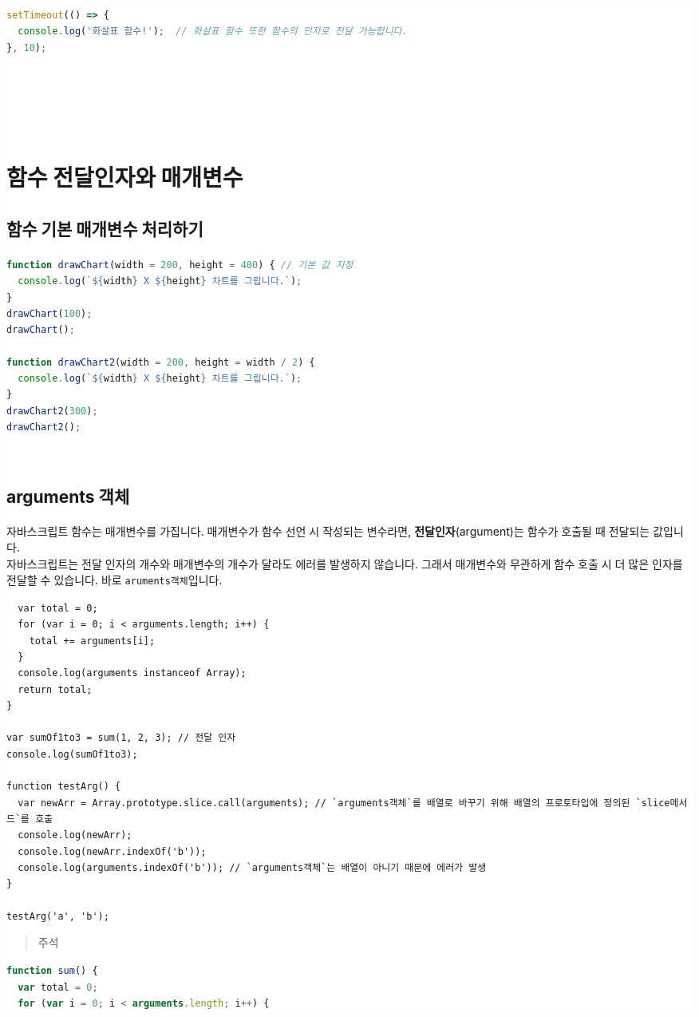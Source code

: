 ```javascript
setTimeout(() => {  
  console.log('화살표 함수!');  // 화살표 함수 또한 함수의 인자로 전달 가능합니다.
}, 10);
```  

<br><br>
<br><br>








# 함수 전달인자와 매개변수
## 함수 기본 매개변수 처리하기
```javascript
function drawChart(width = 200, height = 400) { // 기본 값 지정
  console.log(`${width} X ${height} 차트를 그립니다.`);
}
drawChart(100);
drawChart();

function drawChart2(width = 200, height = width / 2) {
  console.log(`${width} X ${height} 차트를 그립니다.`);
}
drawChart2(300);
drawChart2();
```  

<br>

## arguments 객체
자바스크립트 함수는 매개변수를 가집니다. 매개변수가 함수 선언 시 작성되는 변수라면,
 **전달인자**(argument)는 함수가 호출될 때 전달되는 값입니다.  
자바스크립트는 전달 인자의 개수와 매개변수의 개수가 달라도 에러를 발생하지 않습니다. 그래서
 매개변수와 무관하게 함수 호출 시 더 많은 인자를 전달할 수 있습니다. 바로 `aruments객체`입니다.
```javascriptfunction sum() {
  var total = 0;
  for (var i = 0; i < arguments.length; i++) {
    total += arguments[i];
  }
  console.log(arguments instanceof Array);
  return total;
}

var sumOf1to3 = sum(1, 2, 3); // 전달 인자
console.log(sumOf1to3);

function testArg() {
  var newArr = Array.prototype.slice.call(arguments); // `arguments객체`를 배열로 바꾸기 위해 배열의 프로토타입에 정의된 `slice메서드`를 호출
  console.log(newArr);
  console.log(newArr.indexOf('b'));
  console.log(arguments.indexOf('b')); // `arguments객체`는 배열이 아니기 때문에 에러가 발생
}

testArg('a', 'b');
```
> 주석
```javascript
function sum() {
  var total = 0;
  for (var i = 0; i < arguments.length; i++) {
```